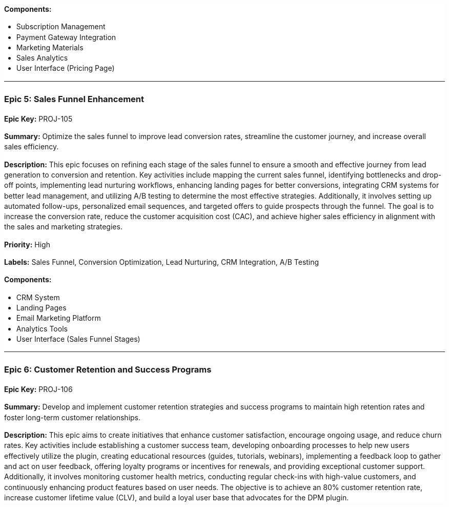 **Components:**
- Subscription Management
- Payment Gateway Integration
- Marketing Materials
- Sales Analytics
- User Interface (Pricing Page)

---

### Epic 5: Sales Funnel Enhancement

**Epic Key:** PROJ-105

**Summary:** Optimize the sales funnel to improve lead conversion rates, streamline the customer journey, and increase overall sales efficiency.

**Description:**
This epic focuses on refining each stage of the sales funnel to ensure a smooth and effective journey from lead generation to conversion and retention. Key activities include mapping the current sales funnel, identifying bottlenecks and drop-off points, implementing lead nurturing workflows, enhancing landing pages for better conversions, integrating CRM systems for better lead management, and utilizing A/B testing to determine the most effective strategies. Additionally, it involves setting up automated follow-ups, personalized email sequences, and targeted offers to guide prospects through the funnel. The goal is to increase the conversion rate, reduce the customer acquisition cost (CAC), and achieve higher sales efficiency in alignment with the sales and marketing strategies.

**Priority:** High

**Labels:** Sales Funnel, Conversion Optimization, Lead Nurturing, CRM Integration, A/B Testing

**Components:**
- CRM System
- Landing Pages
- Email Marketing Platform
- Analytics Tools
- User Interface (Sales Funnel Stages)

---

### Epic 6: Customer Retention and Success Programs

**Epic Key:** PROJ-106

**Summary:** Develop and implement customer retention strategies and success programs to maintain high retention rates and foster long-term customer relationships.

**Description:**
This epic aims to create initiatives that enhance customer satisfaction, encourage ongoing usage, and reduce churn rates. Key activities include establishing a customer success team, developing onboarding processes to help new users effectively utilize the plugin, creating educational resources (guides, tutorials, webinars), implementing a feedback loop to gather and act on user feedback, offering loyalty programs or incentives for renewals, and providing exceptional customer support. Additionally, it involves monitoring customer health metrics, conducting regular check-ins with high-value customers, and continuously enhancing product features based on user needs. The objective is to achieve an 80% customer retention rate, increase customer lifetime value (CLV), and build a loyal user base that advocates for the DPM plugin.
